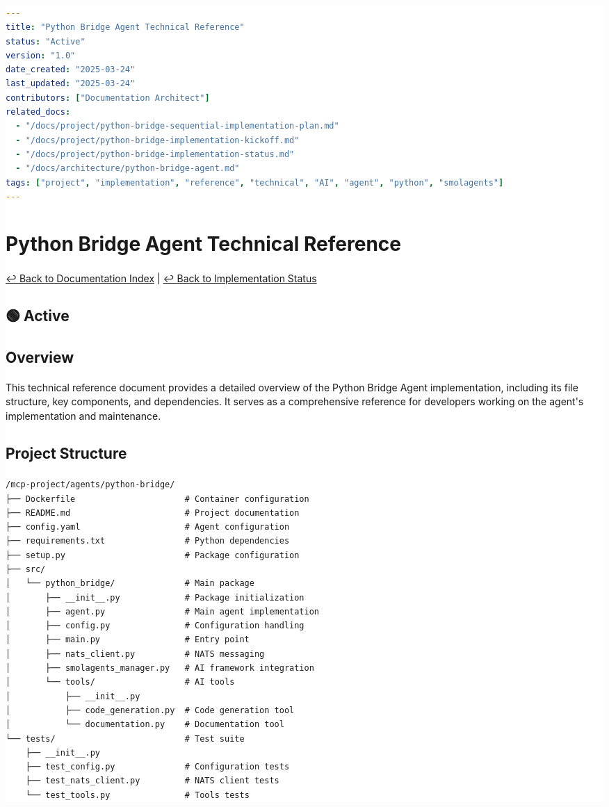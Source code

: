 ```yaml
---
title: "Python Bridge Agent Technical Reference"
status: "Active"
version: "1.0"
date_created: "2025-03-24"
last_updated: "2025-03-24"
contributors: ["Documentation Architect"]
related_docs:
  - "/docs/project/python-bridge-sequential-implementation-plan.md"
  - "/docs/project/python-bridge-implementation-kickoff.md"
  - "/docs/project/python-bridge-implementation-status.md"
  - "/docs/architecture/python-bridge-agent.md"
tags: ["project", "implementation", "reference", "technical", "AI", "agent", "python", "smolagents"]
---
```


# Python Bridge Agent Technical Reference

[↩️ Back to Documentation Index](/docs/README.md) | [↩️ Back to Implementation Status](/docs/project/python-bridge-implementation-status.md)

## 🟢 **Active**

## Overview

This technical reference document provides a detailed overview of the Python Bridge Agent implementation, including its file structure, key components, and dependencies. It serves as a comprehensive reference for developers working on the agent's implementation and maintenance.

## Project Structure

```
/mcp-project/agents/python-bridge/
├── Dockerfile                      # Container configuration
├── README.md                       # Project documentation
├── config.yaml                     # Agent configuration
├── requirements.txt                # Python dependencies
├── setup.py                        # Package configuration
├── src/
│   └── python_bridge/              # Main package
│       ├── __init__.py             # Package initialization
│       ├── agent.py                # Main agent implementation
│       ├── config.py               # Configuration handling
│       ├── main.py                 # Entry point
│       ├── nats_client.py          # NATS messaging
│       ├── smolagents_manager.py   # AI framework integration
│       └── tools/                  # AI tools
│           ├── __init__.py
│           ├── code_generation.py  # Code generation tool
│           └── documentation.py    # Documentation tool
└── tests/                          # Test suite
    ├── __init__.py
    ├── test_config.py              # Configuration tests
    ├── test_nats_client.py         # NATS client tests
    └── test_tools.py               # Tools tests
```
